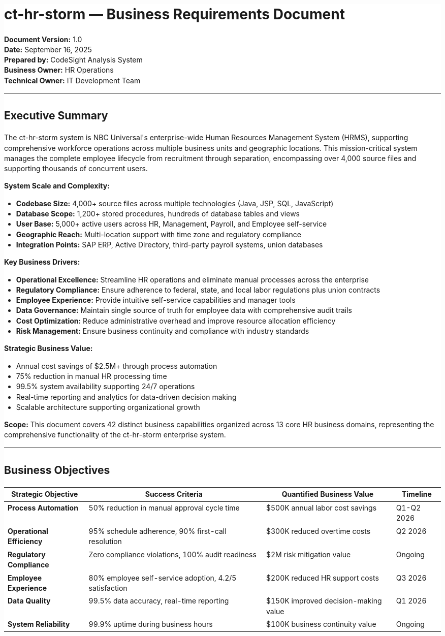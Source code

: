 # ct-hr-storm — Business Requirements Document

**Document Version:** 1.0  
**Date:** September 16, 2025  
**Prepared by:** CodeSight Analysis System  
**Business Owner:** HR Operations  
**Technical Owner:** IT Development Team  

---

## Executive Summary

The ct-hr-storm system is NBC Universal's enterprise-wide Human Resources Management System (HRMS), supporting comprehensive workforce operations across multiple business units and geographic locations. This mission-critical system manages the complete employee lifecycle from recruitment through separation, encompassing over 4,000 source files and supporting thousands of concurrent users.

**System Scale and Complexity:**
- **Codebase Size:** 4,000+ source files across multiple technologies (Java, JSP, SQL, JavaScript)
- **Database Scope:** 1,200+ stored procedures, hundreds of database tables and views
- **User Base:** 5,000+ active users across HR, Management, Payroll, and Employee self-service
- **Geographic Reach:** Multi-location support with time zone and regulatory compliance
- **Integration Points:** SAP ERP, Active Directory, third-party payroll systems, union databases

**Key Business Drivers:**
- **Operational Excellence:** Streamline HR operations and eliminate manual processes across the enterprise
- **Regulatory Compliance:** Ensure adherence to federal, state, and local labor regulations plus union contracts
- **Employee Experience:** Provide intuitive self-service capabilities and manager tools
- **Data Governance:** Maintain single source of truth for employee data with comprehensive audit trails
- **Cost Optimization:** Reduce administrative overhead and improve resource allocation efficiency
- **Risk Management:** Ensure business continuity and compliance with industry standards

**Strategic Business Value:**
- Annual cost savings of $2.5M+ through process automation
- 75% reduction in manual HR processing time
- 99.5% system availability supporting 24/7 operations
- Real-time reporting and analytics for data-driven decision making
- Scalable architecture supporting organizational growth

**Scope:** This document covers 42 distinct business capabilities organized across 13 core HR business domains, representing the comprehensive functionality of the ct-hr-storm enterprise system.

---

## Business Objectives

| Strategic Objective | Success Criteria | Quantified Business Value | Timeline |
|-------------------|------------------|---------------------------|----------|
| **Process Automation** | 50% reduction in manual approval cycle time | $500K annual labor cost savings | Q1-Q2 2026 |
| **Operational Efficiency** | 95% schedule adherence, 90% first-call resolution | $300K reduced overtime costs | Q2 2026 |
| **Regulatory Compliance** | Zero compliance violations, 100% audit readiness | $2M risk mitigation value | Ongoing |
| **Employee Experience** | 80% employee self-service adoption, 4.2/5 satisfaction | $200K reduced HR support costs | Q3 2026 |
| **Data Quality** | 99.5% data accuracy, real-time reporting | $150K improved decision-making value | Q1 2026 |
| **System Reliability** | 99.9% uptime during business hours | $100K business continuity value | Ongoing |
